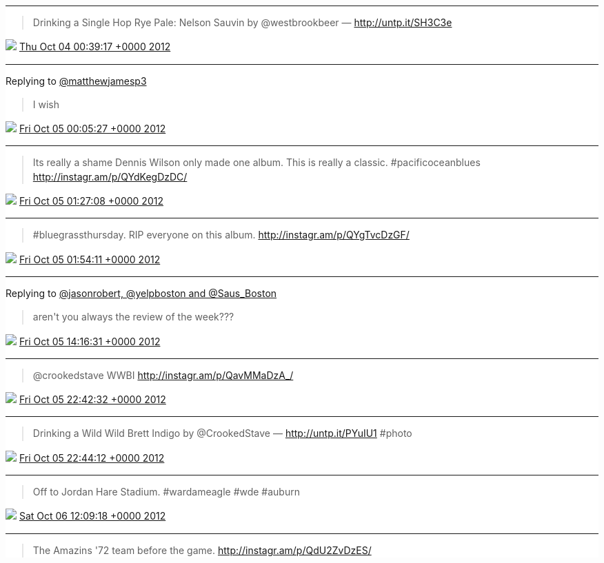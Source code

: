 ----

> Drinking a Single Hop Rye Pale: Nelson Sauvin by @westbrookbeer — http://untp.it/SH3C3e

<img src="media/tweet.ico" width="12" /> [Thu Oct 04 00:39:17 +0000 2012](https://twitter.com/nhudson/status/253655496282734592)

----

Replying to [@matthewjamesp3](https://twitter.com/matthewjamesp3/status/253655437923192832)

> I wish

<img src="media/tweet.ico" width="12" /> [Fri Oct 05 00:05:27 +0000 2012](https://twitter.com/nhudson/status/254009367509209088)

----

> Its really a shame Dennis Wilson only made one album. This is really a classic. #pacificoceanblues http://instagr.am/p/QYdKegDzDC/

<img src="media/tweet.ico" width="12" /> [Fri Oct 05 01:27:08 +0000 2012](https://twitter.com/nhudson/status/254029925974147073)

----

> #bluegrassthursday. RIP everyone on this album.  http://instagr.am/p/QYgTvcDzGF/

<img src="media/tweet.ico" width="12" /> [Fri Oct 05 01:54:11 +0000 2012](https://twitter.com/nhudson/status/254036731626651649)

----

Replying to [@jasonrobert, @yelpboston and @Saus_Boston](https://twitter.com/jasonrobert/status/254207410267365378)

> aren't you always the review of the week???

<img src="media/tweet.ico" width="12" /> [Fri Oct 05 14:16:31 +0000 2012](https://twitter.com/nhudson/status/254223545889083393)

----

> @crookedstave WWBI http://instagr.am/p/QavMMaDzA_/

<img src="media/tweet.ico" width="12" /> [Fri Oct 05 22:42:32 +0000 2012](https://twitter.com/nhudson/status/254350889979092992)

----

> Drinking a Wild Wild Brett Indigo by @CrookedStave — http://untp.it/PYuIU1 #photo

<img src="media/tweet.ico" width="12" /> [Fri Oct 05 22:44:12 +0000 2012](https://twitter.com/nhudson/status/254351308138631168)

----

> Off to Jordan Hare Stadium. #wardameagle #wde #auburn

<img src="media/tweet.ico" width="12" /> [Sat Oct 06 12:09:18 +0000 2012](https://twitter.com/nhudson/status/254553921266262017)

----

> The Amazins '72 team before the game.  http://instagr.am/p/QdU2ZvDzES/
